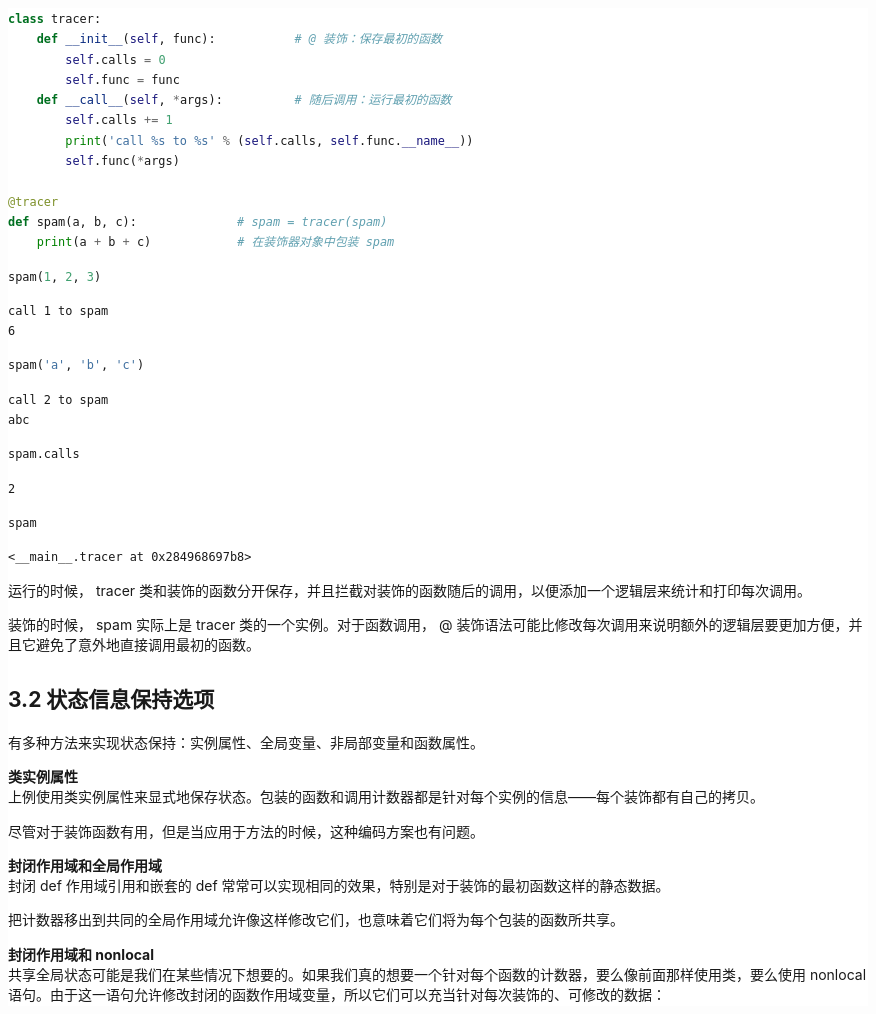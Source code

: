 ```python
class tracer:
    def __init__(self, func):           # @ 装饰：保存最初的函数
        self.calls = 0
        self.func = func
    def __call__(self, *args):          # 随后调用：运行最初的函数
        self.calls += 1
        print('call %s to %s' % (self.calls, self.func.__name__))
        self.func(*args)
        
@tracer
def spam(a, b, c):              # spam = tracer(spam)
    print(a + b + c)            # 在装饰器对象中包装 spam
```

```python
spam(1, 2, 3)
```

    call 1 to spam
    6

```python
spam('a', 'b', 'c')
```

    call 2 to spam
    abc

```python
spam.calls
```

    2

```python
spam
```

    <__main__.tracer at 0x284968697b8>

运行的时候， tracer 类和装饰的函数分开保存，并且拦截对装饰的函数随后的调用，以便添加一个逻辑层来统计和打印每次调用。  

装饰的时候， spam 实际上是 tracer 类的一个实例。对于函数调用， @ 装饰语法可能比修改每次调用来说明额外的逻辑层要更加方便，并且它避免了意外地直接调用最初的函数。

## 3.2 状态信息保持选项  
有多种方法来实现状态保持：实例属性、全局变量、非局部变量和函数属性。  

**类实例属性**  
上例使用类实例属性来显式地保存状态。包装的函数和调用计数器都是针对每个实例的信息——每个装饰都有自己的拷贝。  

尽管对于装饰函数有用，但是当应用于方法的时候，这种编码方案也有问题。  

**封闭作用域和全局作用域**  
封闭 def 作用域引用和嵌套的 def 常常可以实现相同的效果，特别是对于装饰的最初函数这样的静态数据。  

把计数器移出到共同的全局作用域允许像这样修改它们，也意味着它们将为每个包装的函数所共享。  

**封闭作用域和 nonlocal**  
共享全局状态可能是我们在某些情况下想要的。如果我们真的想要一个针对每个函数的计数器，要么像前面那样使用类，要么使用 nonlocal 语句。由于这一语句允许修改封闭的函数作用域变量，所以它们可以充当针对每次装饰的、可修改的数据：
